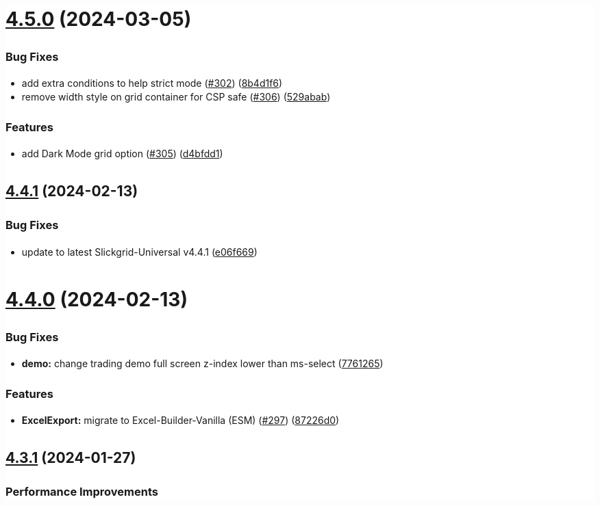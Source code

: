 # [4.5.0](https://github.com/ghiscoding/slickgrid-react/compare/v4.4.1...v4.5.0) (2024-03-05)


### Bug Fixes

* add extra conditions to help strict mode ([#302](https://github.com/ghiscoding/slickgrid-react/issues/302)) ([8b4d1f6](https://github.com/ghiscoding/slickgrid-react/commit/8b4d1f6e918c0359321bf324fc523a346eabee2a))
* remove width style on grid container for CSP safe ([#306](https://github.com/ghiscoding/slickgrid-react/issues/306)) ([529abab](https://github.com/ghiscoding/slickgrid-react/commit/529abab098079447b94f452e00bb6d7571193576))


### Features

* add Dark Mode grid option ([#305](https://github.com/ghiscoding/slickgrid-react/issues/305)) ([d4bfdd1](https://github.com/ghiscoding/slickgrid-react/commit/d4bfdd10dad8ccc29da53faa2970cc5bffc877f5))

## [4.4.1](https://github.com/ghiscoding/slickgrid-react/compare/v4.4.0...v4.4.1) (2024-02-13)


### Bug Fixes

* update to latest Slickgrid-Universal v4.4.1 ([e06f669](https://github.com/ghiscoding/slickgrid-react/commit/e06f669b7a2350a2e9204f3fb4a8ce76a2647526))

# [4.4.0](https://github.com/ghiscoding/slickgrid-react/compare/v4.3.1...v4.4.0) (2024-02-13)


### Bug Fixes

* **demo:** change trading demo full screen z-index lower than ms-select ([7761265](https://github.com/ghiscoding/slickgrid-react/commit/77612652c3a2949a823c97986fdf2651e60c2047))


### Features

* **ExcelExport:** migrate to Excel-Builder-Vanilla (ESM) ([#297](https://github.com/ghiscoding/slickgrid-react/issues/297)) ([87226d0](https://github.com/ghiscoding/slickgrid-react/commit/87226d02dbcb71bac2bf769721a3f921767a44fb))

## [4.3.1](https://github.com/ghiscoding/slickgrid-react/compare/v4.3.0...v4.3.1) (2024-01-27)


### Performance Improvements
